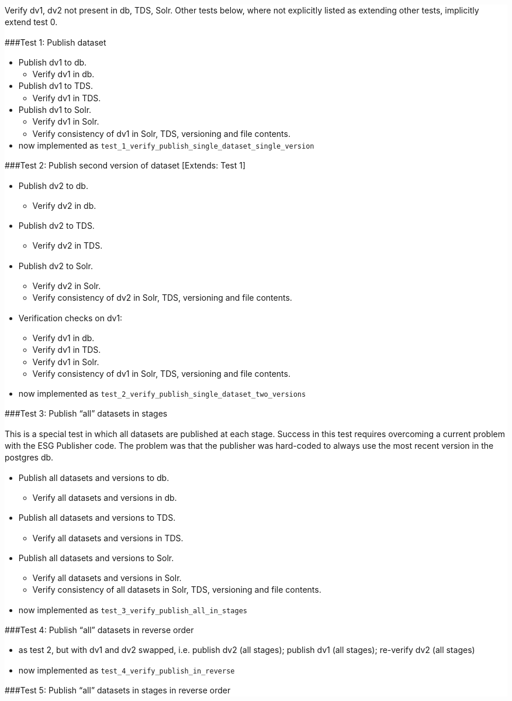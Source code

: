 Verify dv1, dv2 not present in db, TDS, Solr. Other tests below, where not explicitly listed as extending other tests, implicitly extend test 0.

###Test 1: Publish dataset

 * Publish dv1 to db.
   * Verify dv1 in db.
 * Publish dv1 to TDS.
   * Verify dv1 in TDS.
 * Publish dv1 to Solr.
   * Verify dv1 in Solr.
   * Verify consistency of dv1 in Solr, TDS, versioning and file contents.
* now implemented as `test_1_verify_publish_single_dataset_single_version`

###Test 2: Publish second version of dataset [Extends: Test 1]
 * Publish dv2 to db.
   * Verify dv2 in db.
 * Publish dv2 to TDS.
   * Verify dv2 in TDS.
 * Publish dv2 to Solr.
   * Verify dv2 in Solr.
   * Verify consistency of dv2 in Solr, TDS, versioning and file contents.

 * Verification checks on dv1:
   * Verify dv1 in db.
   * Verify dv1 in TDS.
   * Verify dv1 in Solr.
   * Verify consistency of dv1 in Solr, TDS, versioning and file contents.

* now implemented as `test_2_verify_publish_single_dataset_two_versions`

###Test 3: Publish “all” datasets in stages

This is a special test in which all datasets are published at each stage. Success in this test requires overcoming a current problem with the ESG Publisher code. The problem was that the publisher was hard-coded to always use the most recent version in the postgres db.

 * Publish all datasets and versions to db.
   * Verify all datasets and versions in db.
 * Publish all datasets and versions to TDS.
   * Verify all datasets and versions in TDS.
 * Publish all datasets and versions to Solr.
   * Verify all datasets and versions in Solr.
   * Verify consistency of all datasets in Solr, TDS, versioning and file contents.

* now implemented as `test_3_verify_publish_all_in_stages`


###Test 4: Publish “all” datasets in reverse order

* as test 2, but with dv1 and dv2 swapped, i.e. publish dv2 (all stages); publish dv1 (all stages); re-verify dv2 (all stages)

* now implemented as `test_4_verify_publish_in_reverse`


###Test 5: Publish “all” datasets in stages in reverse order
